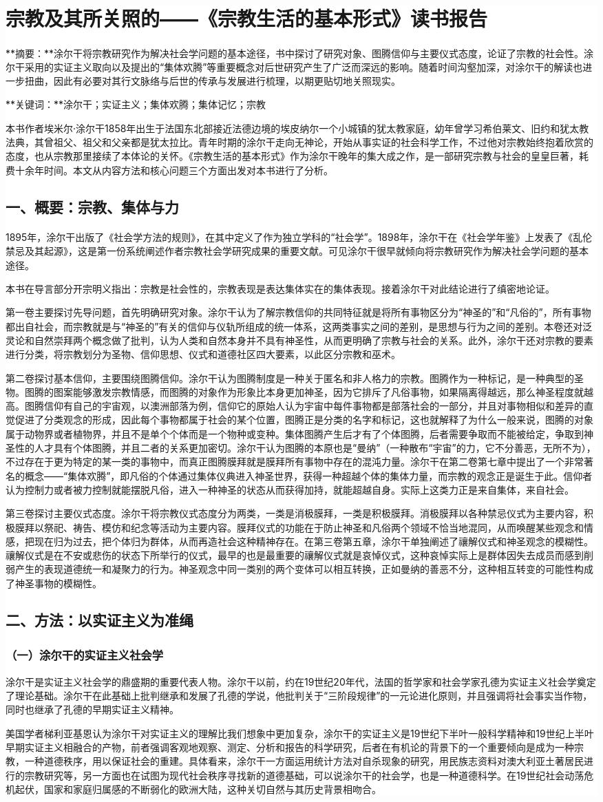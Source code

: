 # 宗教及其所关照的——《宗教生活的基本形式》读书报告

**摘要：**涂尔干将宗教研究作为解决社会学问题的基本途径，书中探讨了研究对象、图腾信仰与主要仪式态度，论证了宗教的社会性。涂尔干采用的实证主义取向以及提出的“集体欢腾”等重要概念对后世研究产生了广泛而深远的影响。随着时间沟壑加深，对涂尔干的解读也进一步扭曲，因此有必要对其行文脉络与后世的传承与发展进行梳理，以期更贴切地关照现实。

**关键词：**涂尔干；实证主义；集体欢腾；集体记忆；宗教



本书作者埃米尔·涂尔干1858年出生于法国东北部接近法德边境的埃皮纳尔一个小城镇的犹太教家庭，幼年曾学习希伯莱文、旧约和犹太教法典，其曾祖父、祖父和父亲都是犹太拉比。青年时期的涂尔干走向无神论，开始从事实证的社会科学工作，不过他对宗教始终抱着欣赏的态度，也从宗教那里接续了本体论的关怀。《宗教生活的基本形式》作为涂尔干晚年的集大成之作，是一部研究宗教与社会的皇皇巨著，耗费十余年时间。本文从内容方法和核心问题三个方面出发对本书进行了分析。



## 一、概要：宗教、集体与力

1895年，涂尔干出版了《社会学方法的规则》，在其中定义了作为独立学科的“社会学”。1898年，涂尔干在《社会学年鉴》上发表了《乱伦禁忌及其起源》，这是第一份系统阐述作者宗教社会学研究成果的重要文献。可见涂尔干很早就倾向将宗教研究作为解决社会学问题的基本途径。



本书在导言部分开宗明义指出：宗教是社会性的，宗教表现是表达集体实在的集体表现。接着涂尔干对此结论进行了缜密地论证。



第一卷主要探讨先导问题，首先明确研究对象。涂尔干认为了解宗教信仰的共同特征就是将所有事物区分为“神圣的”和“凡俗的”，所有事物都出自社会，而宗教就是与“神圣的”有关的信仰与仪轨所组成的统一体系，这两类事实之间的差别，是思想与行为之间的差别。本卷还对泛灵论和自然崇拜两个概念做了批判，认为人类和自然本身并不具有神圣性，从而更明确了宗教与社会的关系。此外，涂尔干还对宗教的要素进行分类，将宗教划分为圣物、信仰思想、仪式和道德社区四大要素，以此区分宗教和巫术。



第二卷探讨基本信仰，主要围绕图腾信仰。涂尔干认为图腾制度是一种关于匿名和非人格力的宗教。图腾作为一种标记，是一种典型的圣物。图腾的图案能够激发宗教情感，而图腾的对象作为形象比本身更加神圣，因为它排斥了凡俗事物，如果隔离得越远，那么神圣程度就越高。图腾信仰有自己的宇宙观，以澳洲部落为例，信仰它的原始人认为宇宙中每件事物都是部落社会的一部分，并且对事物相似和差异的直觉促进了分类观念的形成，因此每个事物都属于社会的某个位置，图腾正是分类的名字和标记，这也就解释了为什么一般来说，图腾的对象属于动物界或者植物界，并且不是单个个体而是一个物种或变种。集体图腾产生后才有了个体图腾，后者需要争取而不能被给定，争取到神圣性的人才具有个体图腾，并且二者的关系更加密切。涂尔干认为图腾的本原也是“曼纳”（一种散布“宇宙”的力，它不分善恶，无所不为），不过存在于更为特定的某一类的事物中，而真正图腾膜拜就是膜拜所有事物中存在的混沌力量。涂尔干在第二卷第七章中提出了一个非常著名的概念——“集体欢腾”，即凡俗的个体通过集体仪典进入神圣世界，获得一种超越个体的集体力量，而宗教的观念正是诞生于此。信仰者认为控制力或者被力控制就能摆脱凡俗，进入一种神圣的状态从而获得加持，就能超越自身。实际上这类力正是来自集体，来自社会。



第三卷探讨主要仪式态度。涂尔干将宗教仪式态度分为两类，一类是消极膜拜，一类是积极膜拜。消极膜拜以各种禁忌仪式为主要内容，积极膜拜以祭祀、祷告、模仿和纪念等活动为主要内容。膜拜仪式的功能在于防止神圣和凡俗两个领域不恰当地混同，从而唤醒某些观念和情感，把现在归为过去，把个体归为群体，从而再造社会这种精神存在。在第三卷第五章，涂尔干单独阐述了禳解仪式和神圣观念的模糊性。禳解仪式是在不安或悲伤的状态下所举行的仪式，最早的也是最重要的禳解仪式就是哀悼仪式，这种哀悼实际上是群体因失去成员而感到削弱产生的表现道德统一和凝聚力的行为。神圣观念中同一类别的两个变体可以相互转换，正如曼纳的善恶不分，这种相互转变的可能性构成了神圣事物的模糊性。



## 二、方法：以实证主义为准绳

### （一）涂尔干的实证主义社会学

涂尔干是实证主义社会学的鼎盛期的重要代表人物。涂尔干以前，约在19世纪20年代，法国的哲学家和社会学家孔德为实证主义社会学奠定了理论基础。涂尔干在此基础上批判继承和发展了孔德的学说，他批判关于“三阶段规律”的一元论进化原则，并且强调将社会事实当作物，同时也继承了孔德的早期实证主义精神。



美国学者梯利亚基恩认为涂尔干对实证主义的理解比我们想象中更加复杂，涂尔干的实证主义是19世纪下半叶一般科学精神和19世纪上半叶早期实证主义相融合的产物，前者强调客观地观察、测定、分析和报告的科学研究，后者在有机论的背景下的一个重要倾向是成为一种宗教，一种道德秩序，用以保证社会的重建。具体看来，涂尔干一方面运用统计方法对自杀现象的研究，用民族志资料对澳大利亚土著居民进行的宗教研究等，另一方面也在试图为现代社会秩序寻找新的道德基础，可以说涂尔干的社会学，也是一种道德科学。在19世纪社会动荡危机起伏，国家和家庭归属感的不断弱化的欧洲大陆，这种关切自然与其历史背景相吻合。
